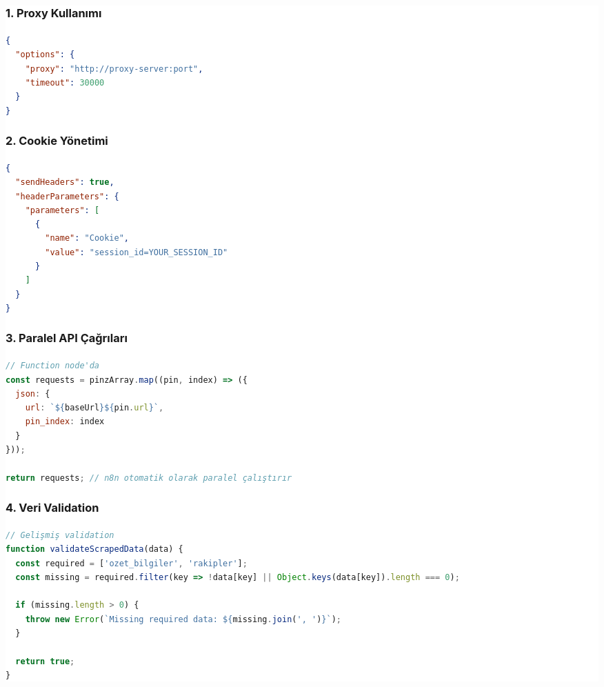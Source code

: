 ### 1. Proxy Kullanımı

```json
{
  "options": {
    "proxy": "http://proxy-server:port",
    "timeout": 30000
  }
}
```

### 2. Cookie Yönetimi

```json
{
  "sendHeaders": true,
  "headerParameters": {
    "parameters": [
      {
        "name": "Cookie",
        "value": "session_id=YOUR_SESSION_ID"
      }
    ]
  }
}
```

### 3. Paralel API Çağrıları

```javascript
// Function node'da
const requests = pinzArray.map((pin, index) => ({
  json: {
    url: `${baseUrl}${pin.url}`,
    pin_index: index
  }
}));

return requests; // n8n otomatik olarak paralel çalıştırır
```

### 4. Veri Validation

```javascript
// Gelişmiş validation
function validateScrapedData(data) {
  const required = ['ozet_bilgiler', 'rakipler'];
  const missing = required.filter(key => !data[key] || Object.keys(data[key]).length === 0);
  
  if (missing.length > 0) {
    throw new Error(`Missing required data: ${missing.join(', ')}`);
  }
  
  return true;
}
```
